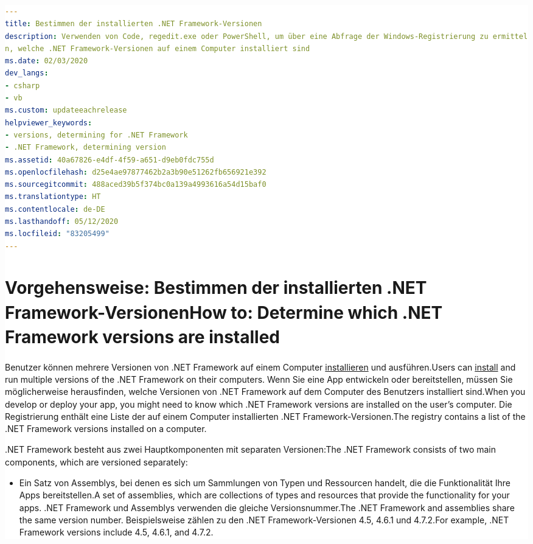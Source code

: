 ```yaml
---
title: Bestimmen der installierten .NET Framework-Versionen
description: Verwenden von Code, regedit.exe oder PowerShell, um über eine Abfrage der Windows-Registrierung zu ermitteln, welche .NET Framework-Versionen auf einem Computer installiert sind
ms.date: 02/03/2020
dev_langs:
- csharp
- vb
ms.custom: updateeachrelease
helpviewer_keywords:
- versions, determining for .NET Framework
- .NET Framework, determining version
ms.assetid: 40a67826-e4df-4f59-a651-d9eb0fdc755d
ms.openlocfilehash: d25e4ae97877462b2a3b90e51262fb656921e392
ms.sourcegitcommit: 488aced39b5f374bc0a139a4993616a54d15baf0
ms.translationtype: HT
ms.contentlocale: de-DE
ms.lasthandoff: 05/12/2020
ms.locfileid: "83205499"
---
```

# <a name="how-to-determine-which-net-framework-versions-are-installed"></a><span data-ttu-id="89dd2-103">Vorgehensweise: Bestimmen der installierten .NET Framework-Versionen</span><span class="sxs-lookup"><span data-stu-id="89dd2-103">How to: Determine which .NET Framework versions are installed</span></span>

<span data-ttu-id="89dd2-104">Benutzer können mehrere Versionen von .NET Framework auf einem Computer [installieren](../install/index.md) und ausführen.</span><span class="sxs-lookup"><span data-stu-id="89dd2-104">Users can [install](../install/index.md) and run multiple versions of the .NET Framework on their computers.</span></span> <span data-ttu-id="89dd2-105">Wenn Sie eine App entwickeln oder bereitstellen, müssen Sie möglicherweise herausfinden, welche Versionen von .NET Framework auf dem Computer des Benutzers installiert sind.</span><span class="sxs-lookup"><span data-stu-id="89dd2-105">When you develop or deploy your app, you might need to know which .NET Framework versions are installed on the user’s computer.</span></span> <span data-ttu-id="89dd2-106">Die Registrierung enthält eine Liste der auf einem Computer installierten .NET Framework-Versionen.</span><span class="sxs-lookup"><span data-stu-id="89dd2-106">The registry contains a list of the .NET Framework versions installed on a computer.</span></span>

<span data-ttu-id="89dd2-107">.NET Framework besteht aus zwei Hauptkomponenten mit separaten Versionen:</span><span class="sxs-lookup"><span data-stu-id="89dd2-107">The .NET Framework consists of two main components, which are versioned separately:</span></span>

- <span data-ttu-id="89dd2-108">Ein Satz von Assemblys, bei denen es sich um Sammlungen von Typen und Ressourcen handelt, die die Funktionalität Ihre Apps bereitstellen.</span><span class="sxs-lookup"><span data-stu-id="89dd2-108">A set of assemblies, which are collections of types and resources that provide the functionality for your apps.</span></span> <span data-ttu-id="89dd2-109">.NET Framework und Assemblys verwenden die gleiche Versionsnummer.</span><span class="sxs-lookup"><span data-stu-id="89dd2-109">The .NET Framework and assemblies share the same version number.</span></span> <span data-ttu-id="89dd2-110">Beispielsweise zählen zu den .NET Framework-Versionen 4.5, 4.6.1 und 4.7.2.</span><span class="sxs-lookup"><span data-stu-id="89dd2-110">For example, .NET Framework versions include 4.5, 4.6.1, and 4.7.2.</span></span>
